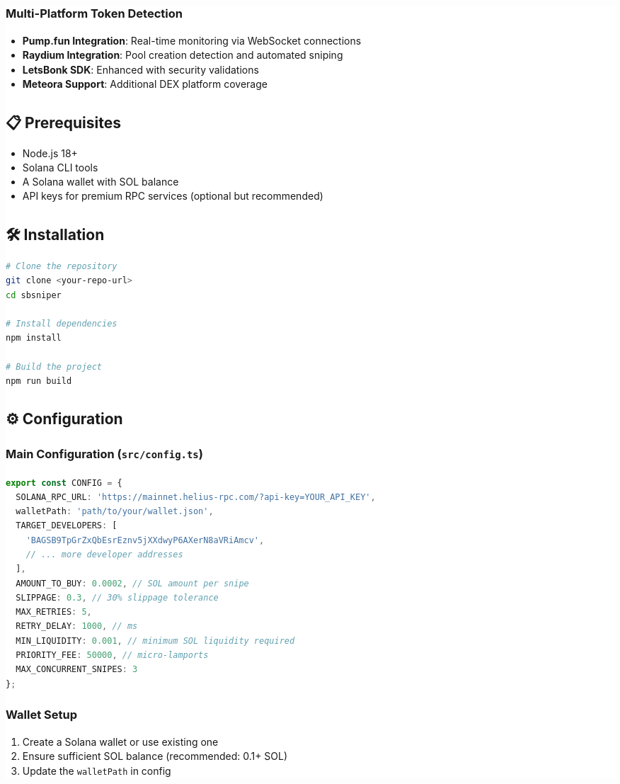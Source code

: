 ### **Multi-Platform Token Detection**
- **Pump.fun Integration**: Real-time monitoring via WebSocket connections
- **Raydium Integration**: Pool creation detection and automated sniping  
- **LetsBonk SDK**: Enhanced with security validations
- **Meteora Support**: Additional DEX platform coverage

## 📋 Prerequisites

- Node.js 18+ 
- Solana CLI tools
- A Solana wallet with SOL balance
- API keys for premium RPC services (optional but recommended)

## 🛠️ Installation

```bash
# Clone the repository
git clone <your-repo-url>
cd sbsniper

# Install dependencies
npm install

# Build the project
npm run build
```

## ⚙️ Configuration

### Main Configuration (`src/config.ts`)
```typescript
export const CONFIG = {
  SOLANA_RPC_URL: 'https://mainnet.helius-rpc.com/?api-key=YOUR_API_KEY',
  walletPath: 'path/to/your/wallet.json',
  TARGET_DEVELOPERS: [
    'BAGSB9TpGrZxQbEsrEznv5jXXdwyP6AXerN8aVRiAmcv',
    // ... more developer addresses
  ],
  AMOUNT_TO_BUY: 0.0002, // SOL amount per snipe
  SLIPPAGE: 0.3, // 30% slippage tolerance
  MAX_RETRIES: 5,
  RETRY_DELAY: 1000, // ms
  MIN_LIQUIDITY: 0.001, // minimum SOL liquidity required
  PRIORITY_FEE: 50000, // micro-lamports
  MAX_CONCURRENT_SNIPES: 3
};
```

### Wallet Setup
1. Create a Solana wallet or use existing one
2. Ensure sufficient SOL balance (recommended: 0.1+ SOL)
3. Update the `walletPath` in config

